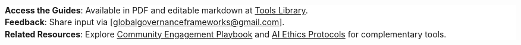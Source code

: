 **Access the Guides**: Available in PDF and editable markdown at [Tools Library](#/frameworks/tools/planetary-health).  
**Feedback**: Share input via [globalgovernanceframeworks@gmail.com].  
**Related Resources**: Explore [Community Engagement Playbook](#/frameworks/tools/planetary-health/community-engagement-playbook-en.pdf) and [AI Ethics Protocols](#/frameworks/tools/planetary-health/ai-ethics-protocols-en.pdf) for complementary tools.
